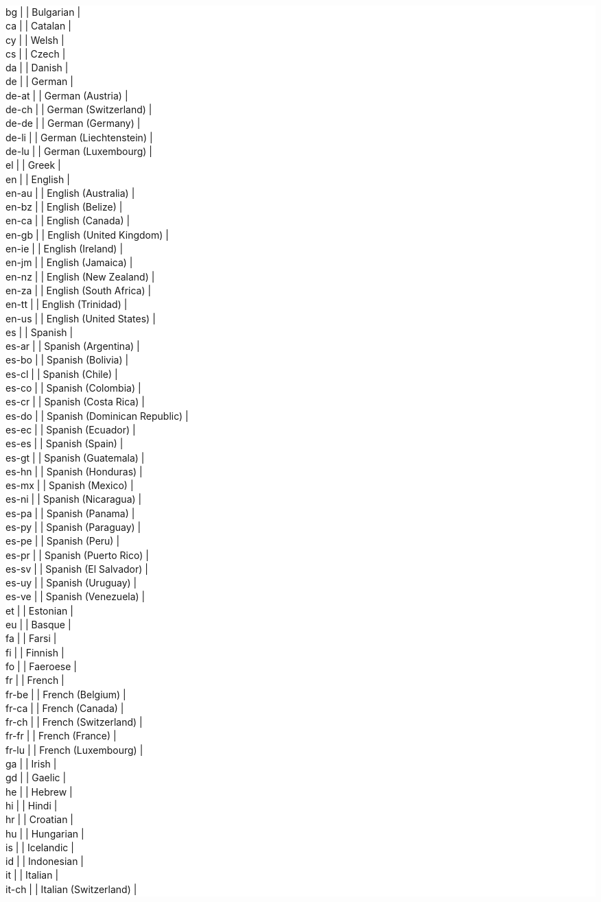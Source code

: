 bg |  | Bulgarian |  
ca |  | Catalan |  
cy |  | Welsh |  
cs |  | Czech |  
da |  | Danish |  
de |  | German |  
de-at |  | German (Austria) |  
de-ch |  | German (Switzerland) |  
de-de |  | German (Germany) |  
de-li |  | German (Liechtenstein) |  
de-lu |  | German (Luxembourg) |  
el |  | Greek |  
en |  | English |  
en-au |  | English (Australia) |  
en-bz |  | English (Belize) |  
en-ca |  | English (Canada) |  
en-gb |  | English (United Kingdom) |  
en-ie |  | English (Ireland) |  
en-jm |  | English (Jamaica) |  
en-nz |  | English (New Zealand) |  
en-za |  | English (South Africa) |  
en-tt |  | English (Trinidad) |  
en-us |  | English (United States) |  
es |  | Spanish |  
es-ar |  | Spanish (Argentina) |  
es-bo |  | Spanish (Bolivia) |  
es-cl |  | Spanish (Chile) |  
es-co |  | Spanish (Colombia) |  
es-cr |  | Spanish (Costa Rica) |  
es-do |  | Spanish (Dominican Republic) |  
es-ec |  | Spanish (Ecuador) |  
es-es |  | Spanish (Spain) |  
es-gt |  | Spanish (Guatemala) |  
es-hn |  | Spanish (Honduras) |  
es-mx |  | Spanish (Mexico) |  
es-ni |  | Spanish (Nicaragua) |  
es-pa |  | Spanish (Panama) |  
es-py |  | Spanish (Paraguay) |  
es-pe |  | Spanish (Peru) |  
es-pr |  | Spanish (Puerto Rico) |  
es-sv |  | Spanish (El Salvador) |  
es-uy |  | Spanish (Uruguay) |  
es-ve |  | Spanish (Venezuela) |  
et |  | Estonian |  
eu |  | Basque |  
fa |  | Farsi |  
fi |  | Finnish |  
fo |  | Faeroese |  
fr |  | French |  
fr-be |  | French (Belgium) |  
fr-ca |  | French (Canada) |  
fr-ch |  | French (Switzerland) |  
fr-fr |  | French (France) |  
fr-lu |  | French (Luxembourg) |  
ga |  | Irish |  
gd |  | Gaelic |  
he |  | Hebrew |  
hi |  | Hindi |  
hr |  | Croatian |  
hu |  | Hungarian |  
is |  | Icelandic |  
id |  | Indonesian |  
it |  | Italian |  
it-ch |  | Italian (Switzerland) |  